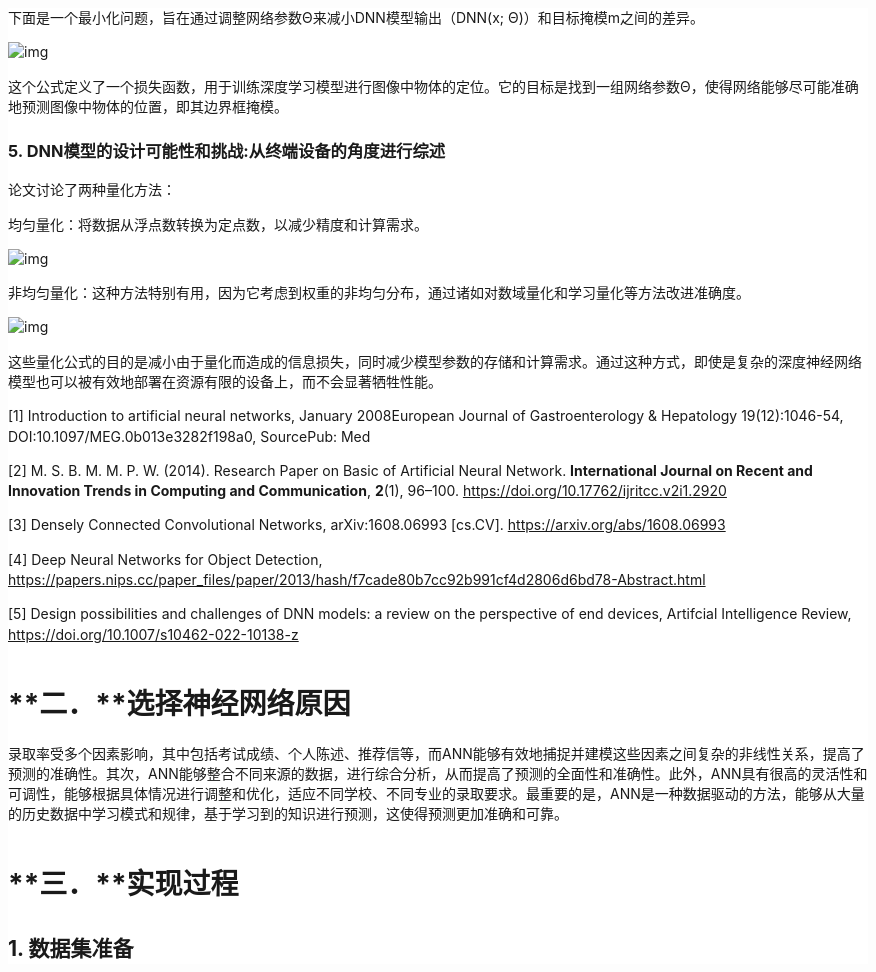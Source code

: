 下面是一个最小化问题，旨在通过调整网络参数Θ来减小DNN模型输出（DNN(x; Θ)）和目标掩模m之间的差异。

![img](file:////Users/joey/Library/Containers/com.kingsoft.wpsoffice.mac/Data/tmp/wps-joey/ksohtml//wps1.jpg) 

这个公式定义了一个损失函数，用于训练深度学习模型进行图像中物体的定位。它的目标是找到一组网络参数Θ，使得网络能够尽可能准确地预测图像中物体的位置，即其边界框掩模。

 

### **5.** DNN模型的设计可能性和挑战:从终端设备的角度进行综述

论文讨论了两种量化方法：

均匀量化：将数据从浮点数转换为定点数，以减少精度和计算需求。

![img](file:////Users/joey/Library/Containers/com.kingsoft.wpsoffice.mac/Data/tmp/wps-joey/ksohtml//wps2.jpg) 

非均匀量化：这种方法特别有用，因为它考虑到权重的非均匀分布，通过诸如对数域量化和学习量化等方法改进准确度。

 

![img](file:////Users/joey/Library/Containers/com.kingsoft.wpsoffice.mac/Data/tmp/wps-joey/ksohtml//wps3.jpg) 

这些量化公式的目的是减小由于量化而造成的信息损失，同时减少模型参数的存储和计算需求。通过这种方式，即使是复杂的深度神经网络模型也可以被有效地部署在资源有限的设备上，而不会显著牺牲性能。

 

[1] Introduction to artificial neural networks, January 2008European Journal of Gastroenterology & Hepatology 19(12):1046-54, DOI:10.1097/MEG.0b013e3282f198a0, SourcePub: Med

[2] M. S. B. M. M. P. W. (2014). Research Paper on Basic of Artificial Neural Network. **International Journal on Recent and Innovation Trends in Computing and Communication**, **2**(1), 96–100. https://doi.org/10.17762/ijritcc.v2i1.2920

[3] Densely Connected Convolutional Networks, arXiv:1608.06993 [cs.CV]. https://arxiv.org/abs/1608.06993

[4] Deep Neural Networks for Object Detection, https://papers.nips.cc/paper_files/paper/2013/hash/f7cade80b7cc92b991cf4d2806d6bd78-Abstract.html

[5] Design possibilities and challenges of DNN models: a review on the perspective of end devices, Artifcial Intelligence Review, https://doi.org/10.1007/s10462-022-10138-z

 

 

# **二．**选择神经网络原因

录取率受多个因素影响，其中包括考试成绩、个人陈述、推荐信等，而ANN能够有效地捕捉并建模这些因素之间复杂的非线性关系，提高了预测的准确性。其次，ANN能够整合不同来源的数据，进行综合分析，从而提高了预测的全面性和准确性。此外，ANN具有很高的灵活性和可调性，能够根据具体情况进行调整和优化，适应不同学校、不同专业的录取要求。最重要的是，ANN是一种数据驱动的方法，能够从大量的历史数据中学习模式和规律，基于学习到的知识进行预测，这使得预测更加准确和可靠。

 

# **三．**实现过程

## **1.** 数据集准备
